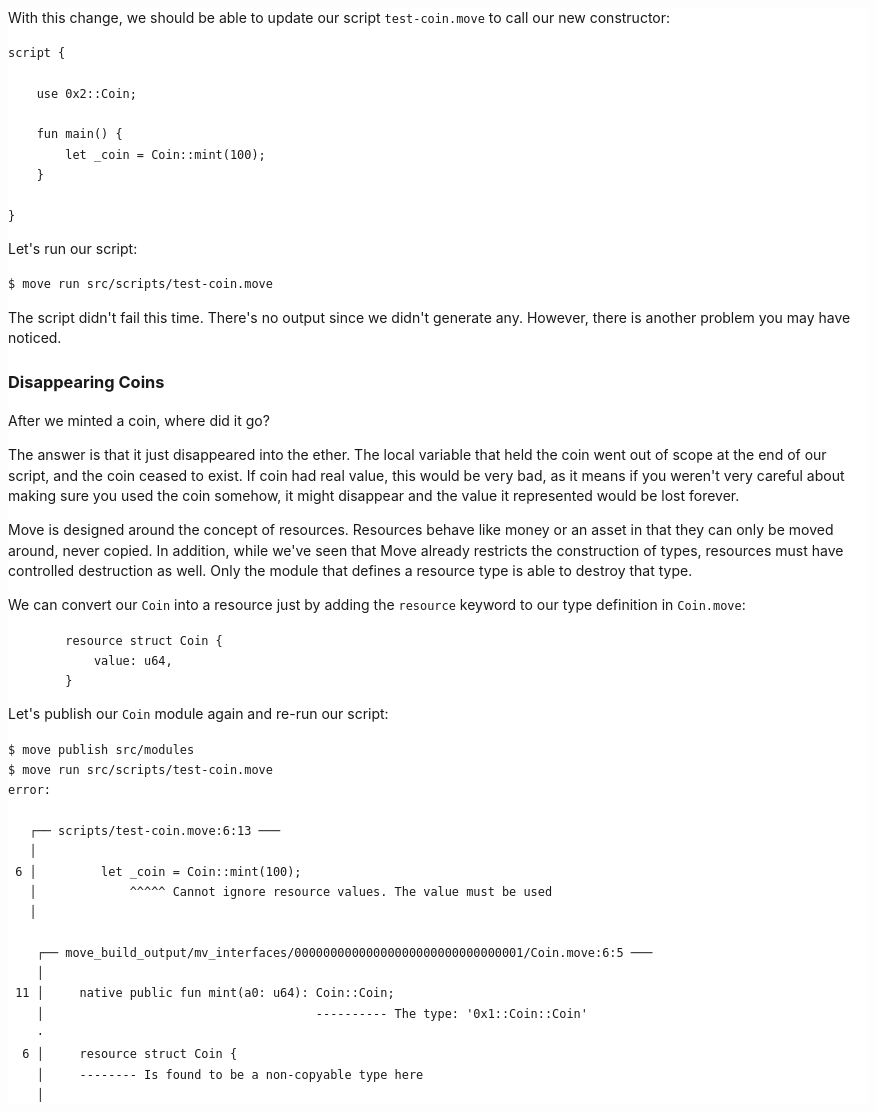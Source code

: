 With this change, we should be able to update our script `test-coin.move` to call our new constructor:

```=
script {

    use 0x2::Coin;

    fun main() {
        let _coin = Coin::mint(100);
    }

}
```

Let's run our script:

```shell
$ move run src/scripts/test-coin.move
```

The script didn't fail this time. There's no output since we didn't generate any. However, there is another problem you may have noticed.

### Disappearing Coins

After we minted a coin, where did it go?

The answer is that it just disappeared into the ether. The local variable that held the coin went out of scope at the end of our script, and the coin ceased to exist. If coin had real value, this would be very bad, as it means if you weren't very careful about making sure you used the coin somehow, it might disappear and the value it represented would be lost forever.

Move is designed around the concept of resources. Resources behave like money or an asset in that they can only be moved around, never copied. In addition, while we've seen that Move already restricts the construction of types, resources must have controlled destruction as well. Only the module that defines a resource type is able to destroy that type.

We can convert our `Coin` into a resource just by adding the `resource` keyword to our type definition in `Coin.move`:

```=
        resource struct Coin {
            value: u64,
        }
```

Let's publish our `Coin` module again and re-run our script:

```shell
$ move publish src/modules
$ move run src/scripts/test-coin.move
error:

   ┌── scripts/test-coin.move:6:13 ───
   │
 6 │         let _coin = Coin::mint(100);
   │             ^^^^^ Cannot ignore resource values. The value must be used
   │

    ┌── move_build_output/mv_interfaces/00000000000000000000000000000001/Coin.move:6:5 ───
    │
 11 │     native public fun mint(a0: u64): Coin::Coin;
    │                                      ---------- The type: '0x1::Coin::Coin'
    ·
  6 │     resource struct Coin {
    │     -------- Is found to be a non-copyable type here
    │
 ```
